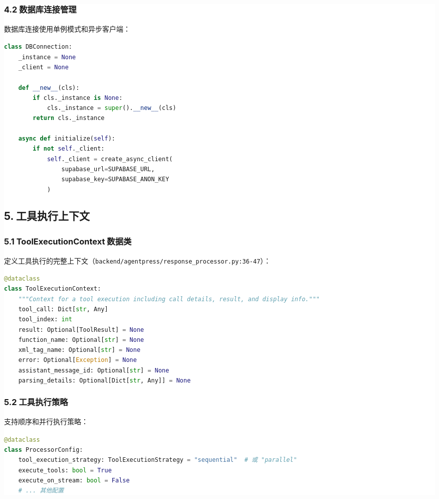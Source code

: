 ### 4.2 数据库连接管理

数据库连接使用单例模式和异步客户端：

```python
class DBConnection:
    _instance = None
    _client = None
    
    def __new__(cls):
        if cls._instance is None:
            cls._instance = super().__new__(cls)
        return cls._instance
    
    async def initialize(self):
        if not self._client:
            self._client = create_async_client(
                supabase_url=SUPABASE_URL,
                supabase_key=SUPABASE_ANON_KEY
            )
```

## 5. 工具执行上下文

### 5.1 ToolExecutionContext 数据类

定义工具执行的完整上下文（`backend/agentpress/response_processor.py:36-47`）：

```python
@dataclass
class ToolExecutionContext:
    """Context for a tool execution including call details, result, and display info."""
    tool_call: Dict[str, Any]
    tool_index: int
    result: Optional[ToolResult] = None
    function_name: Optional[str] = None
    xml_tag_name: Optional[str] = None
    error: Optional[Exception] = None
    assistant_message_id: Optional[str] = None
    parsing_details: Optional[Dict[str, Any]] = None
```

### 5.2 工具执行策略

支持顺序和并行执行策略：

```python
@dataclass
class ProcessorConfig:
    tool_execution_strategy: ToolExecutionStrategy = "sequential"  # 或 "parallel"
    execute_tools: bool = True
    execute_on_stream: bool = False
    # ... 其他配置
```
